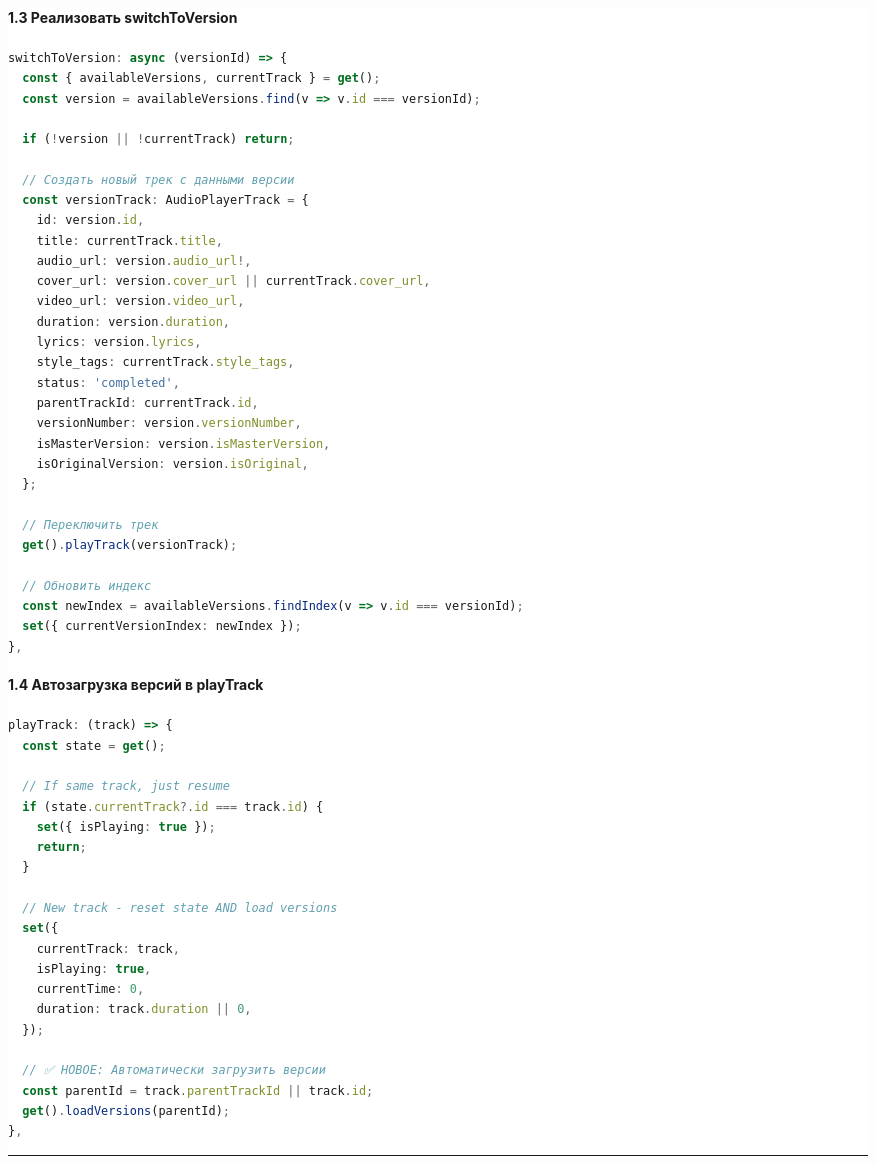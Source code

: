 #### 1.3 Реализовать switchToVersion

```typescript
switchToVersion: async (versionId) => {
  const { availableVersions, currentTrack } = get();
  const version = availableVersions.find(v => v.id === versionId);
  
  if (!version || !currentTrack) return;

  // Создать новый трек с данными версии
  const versionTrack: AudioPlayerTrack = {
    id: version.id,
    title: currentTrack.title,
    audio_url: version.audio_url!,
    cover_url: version.cover_url || currentTrack.cover_url,
    video_url: version.video_url,
    duration: version.duration,
    lyrics: version.lyrics,
    style_tags: currentTrack.style_tags,
    status: 'completed',
    parentTrackId: currentTrack.id,
    versionNumber: version.versionNumber,
    isMasterVersion: version.isMasterVersion,
    isOriginalVersion: version.isOriginal,
  };

  // Переключить трек
  get().playTrack(versionTrack);
  
  // Обновить индекс
  const newIndex = availableVersions.findIndex(v => v.id === versionId);
  set({ currentVersionIndex: newIndex });
},
```

#### 1.4 Автозагрузка версий в playTrack

```typescript
playTrack: (track) => {
  const state = get();
  
  // If same track, just resume
  if (state.currentTrack?.id === track.id) {
    set({ isPlaying: true });
    return;
  }

  // New track - reset state AND load versions
  set({
    currentTrack: track,
    isPlaying: true,
    currentTime: 0,
    duration: track.duration || 0,
  });

  // ✅ НОВОЕ: Автоматически загрузить версии
  const parentId = track.parentTrackId || track.id;
  get().loadVersions(parentId);
},
```

---